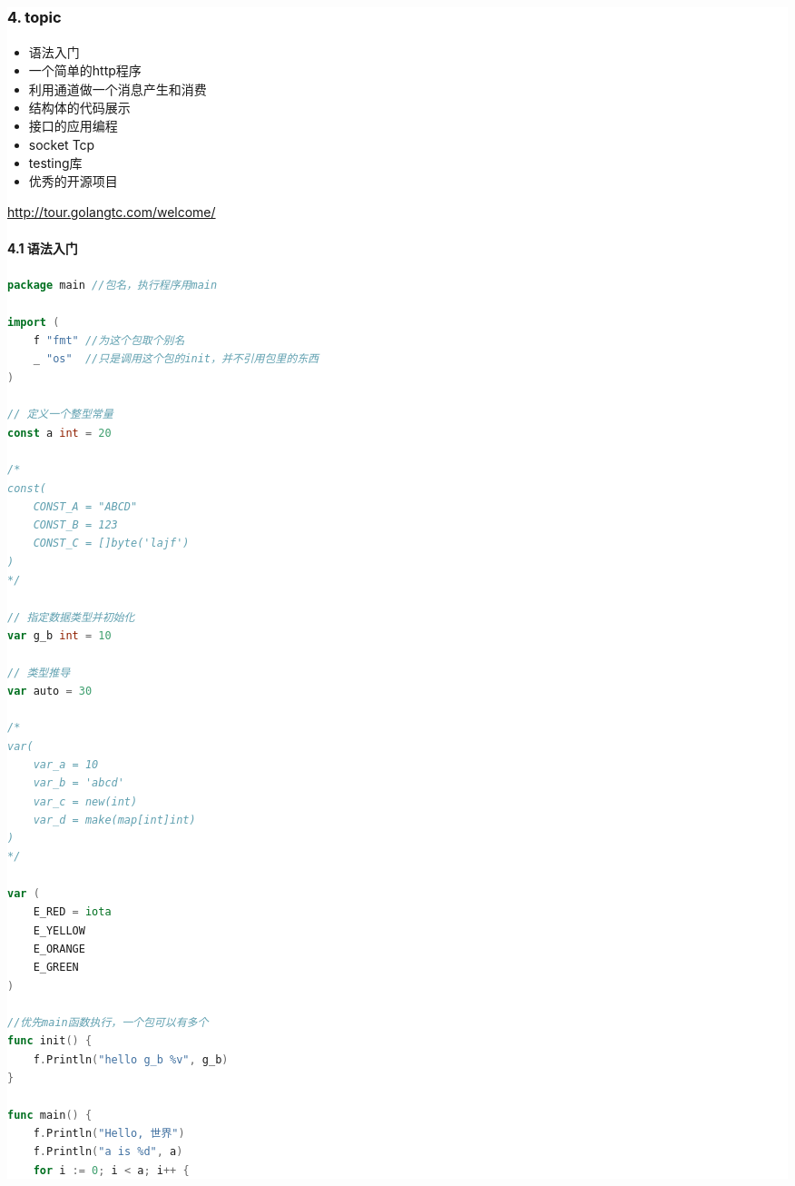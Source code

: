 ### 4. topic

- 语法入门
- 一个简单的http程序
- 利用通道做一个消息产生和消费
- 结构体的代码展示
- 接口的应用编程
- socket Tcp
- testing库
- 优秀的开源项目

http://tour.golangtc.com/welcome/
#### 4.1 语法入门

```go
package main //包名，执行程序用main

import (
	f "fmt" //为这个包取个别名
	_ "os"  //只是调用这个包的init，并不引用包里的东西
)

// 定义一个整型常量
const a int = 20

/*
const(
	CONST_A = "ABCD"
	CONST_B = 123
	CONST_C = []byte('lajf')
)
*/

// 指定数据类型并初始化
var g_b int = 10

// 类型推导
var auto = 30

/*
var(
    var_a = 10
	var_b = 'abcd'
	var_c = new(int)
	var_d = make(map[int]int)
)
*/

var (
	E_RED = iota
	E_YELLOW
	E_ORANGE
	E_GREEN
)

//优先main函数执行，一个包可以有多个
func init() {
	f.Println("hello g_b %v", g_b)
}

func main() {
	f.Println("Hello, 世界")
	f.Println("a is %d", a)
	for i := 0; i < a; i++ {
```